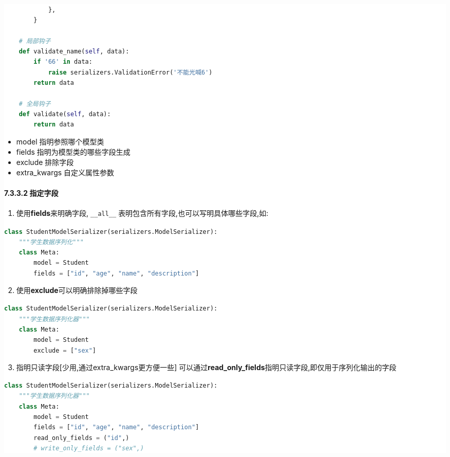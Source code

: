 ```python
			},
		}

	# 局部钩子
	def validate_name(self, data):
		if '66' in data:
			raise serializers.ValidationError('不能光喊6')
		return data

	# 全局钩子
	def validate(self, data):
		return data
```

- model 指明参照哪个模型类
- fields 指明为模型类的哪些字段生成
- exclude 排除字段
- extra_kwargs 自定义属性参数


#### 7.3.3.2 指定字段

1) 使用**fields**来明确字段, `__all__`
表明包含所有字段,也可以写明具体哪些字段,如:

```python
class StudentModelSerializer(serializers.ModelSerializer):
	"""学生数据序列化"""
	class Meta:
		model = Student
		fields = ["id", "age", "name", "description"]
```

2) 使用**exclude**可以明确排除掉哪些字段

```python
class StudentModelSerializer(serializers.ModelSerializer):
	"""学生数据序列化器"""
	class Meta:
		model = Student
		exclude = ["sex"]
```

3) 指明只读字段[少用,通过extra_kwargs更方便一些]
可以通过**read_only_fields**指明只读字段,即仅用于序列化输出的字段

```python
class StudentModelSerializer(serializers.ModelSerializer):
	"""学生数据序列化器"""
	class Meta:
		model = Student
		fields = ["id", "age", "name", "description"]
		read_only_fields = ("id",)
		# write_only_fields = ("sex",)
```
